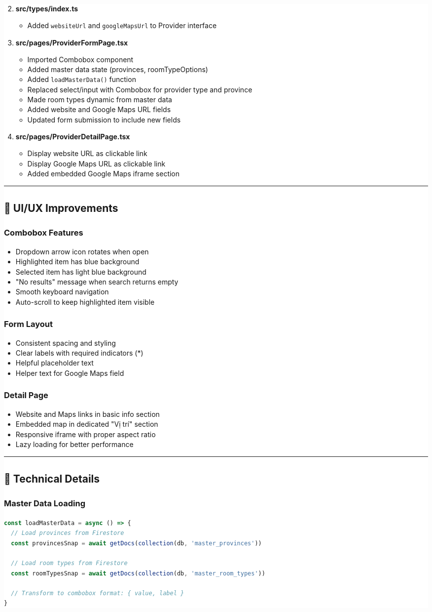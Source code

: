 2. **src/types/index.ts**
   - Added `websiteUrl` and `googleMapsUrl` to Provider interface

3. **src/pages/ProviderFormPage.tsx**
   - Imported Combobox component
   - Added master data state (provinces, roomTypeOptions)
   - Added `loadMasterData()` function
   - Replaced select/input with Combobox for provider type and province
   - Made room types dynamic from master data
   - Added website and Google Maps URL fields
   - Updated form submission to include new fields

4. **src/pages/ProviderDetailPage.tsx**
   - Display website URL as clickable link
   - Display Google Maps URL as clickable link
   - Added embedded Google Maps iframe section

---

## 🎨 UI/UX Improvements

### Combobox Features
- Dropdown arrow icon rotates when open
- Highlighted item has blue background
- Selected item has light blue background
- "No results" message when search returns empty
- Smooth keyboard navigation
- Auto-scroll to keep highlighted item visible

### Form Layout
- Consistent spacing and styling
- Clear labels with required indicators (*)
- Helpful placeholder text
- Helper text for Google Maps field

### Detail Page
- Website and Maps links in basic info section
- Embedded map in dedicated "Vị trí" section
- Responsive iframe with proper aspect ratio
- Lazy loading for better performance

---

## 🔧 Technical Details

### Master Data Loading
```typescript
const loadMasterData = async () => {
  // Load provinces from Firestore
  const provincesSnap = await getDocs(collection(db, 'master_provinces'))
  
  // Load room types from Firestore
  const roomTypesSnap = await getDocs(collection(db, 'master_room_types'))
  
  // Transform to combobox format: { value, label }
}
```

